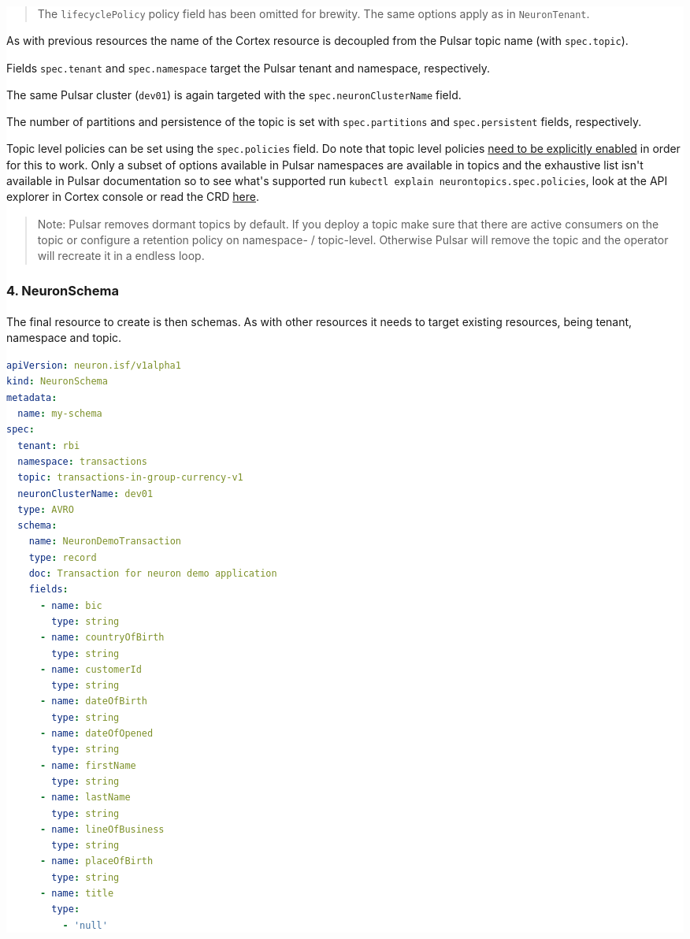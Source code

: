 > The `lifecyclePolicy` policy field has been omitted for brewity. The same options apply as in `NeuronTenant`.

As with previous resources the name of the Cortex resource is decoupled from the Pulsar topic name (with `spec.topic`).

Fields `spec.tenant` and `spec.namespace` target the Pulsar tenant and namespace, respectively.

The same Pulsar cluster (`dev01`) is again targeted with the `spec.neuronClusterName` field.

The number of partitions and persistence of the topic is set with `spec.partitions` and `spec.persistent` fields, respectively.

Topic level policies can be set using the `spec.policies` field. Do note that topic level policies [need to be explicitly enabled](https://streamnative.io/en/blog/release/2020-12-25-pulsar-270/) in order for this to work. Only a subset of options available in Pulsar namespaces are available in topics and the exhaustive list isn't available in Pulsar documentation so to see what's supported run `kubectl explain neurontopics.spec.policies`, look at the API explorer in Cortex console or read the CRD [here](https://code.rbi.tech/raiffeisen/neuron-operator-application/blob/main/crds/neurontopic.yaml).

> Note: Pulsar removes dormant topics by default. If you deploy a topic make sure that there are active consumers on the topic or configure a retention policy on namespace- / topic-level. Otherwise Pulsar will remove the topic and the operator will recreate it in a endless loop.

### 4. NeuronSchema

The final resource to create is then schemas. As with other resources it needs to target existing resources, being tenant, namespace and topic.

```yaml
apiVersion: neuron.isf/v1alpha1
kind: NeuronSchema
metadata:
  name: my-schema
spec:
  tenant: rbi
  namespace: transactions
  topic: transactions-in-group-currency-v1
  neuronClusterName: dev01
  type: AVRO
  schema:
    name: NeuronDemoTransaction
    type: record
    doc: Transaction for neuron demo application
    fields:
      - name: bic
        type: string
      - name: countryOfBirth
        type: string
      - name: customerId
        type: string
      - name: dateOfBirth
        type: string
      - name: dateOfOpened
        type: string
      - name: firstName
        type: string
      - name: lastName
        type: string
      - name: lineOfBusiness
        type: string
      - name: placeOfBirth
        type: string
      - name: title
        type:
          - 'null'
```